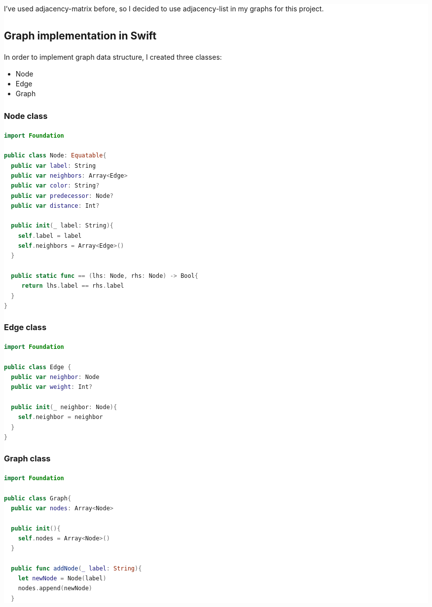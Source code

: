 I’ve used adjacency-matrix before, so I decided to use adjacency-list in my graphs for this project.

## Graph implementation in Swift

In order to implement graph data structure, I created three classes:

- Node
- Edge
- Graph

### Node class

```swift
import Foundation

public class Node: Equatable{
  public var label: String
  public var neighbors: Array<Edge>
  public var color: String?
  public var predecessor: Node?
  public var distance: Int?

  public init(_ label: String){
    self.label = label
    self.neighbors = Array<Edge>()
  }

  public static func == (lhs: Node, rhs: Node) -> Bool{
     return lhs.label == rhs.label
  }
}
```

### Edge class

```swift
import Foundation

public class Edge {
  public var neighbor: Node
  public var weight: Int?

  public init(_ neighbor: Node){
    self.neighbor = neighbor
  }
}
```

### Graph class

```swift
import Foundation

public class Graph{
  public var nodes: Array<Node>

  public init(){
    self.nodes = Array<Node>()
  }

  public func addNode(_ label: String){
    let newNode = Node(label)
    nodes.append(newNode)
  }
```